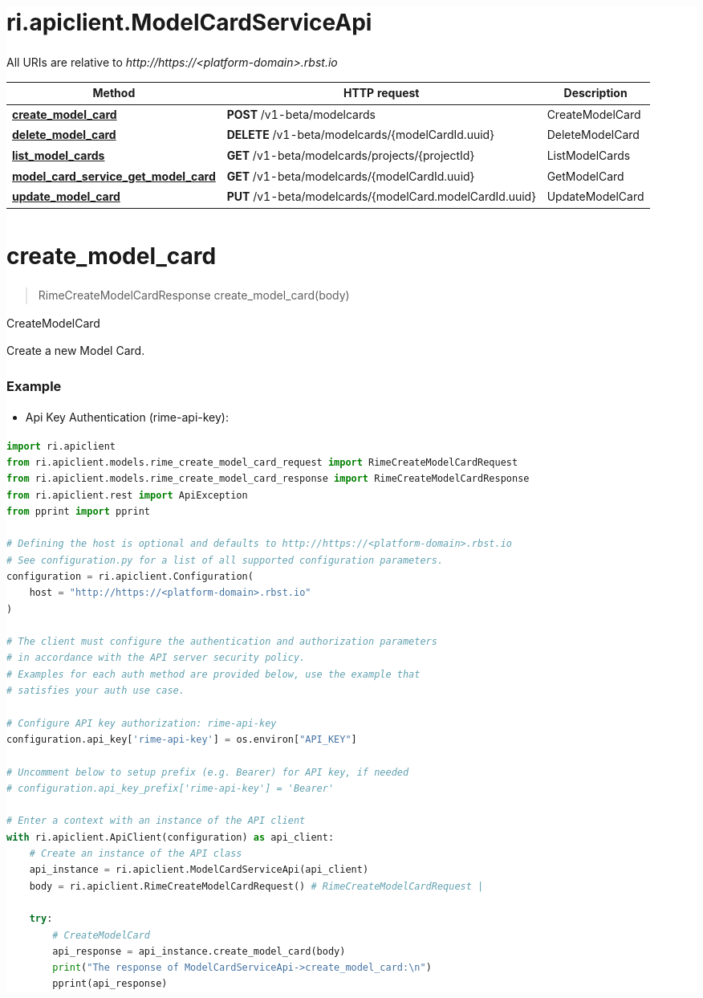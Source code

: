 # ri.apiclient.ModelCardServiceApi

All URIs are relative to *http://https://&lt;platform-domain&gt;.rbst.io*

Method | HTTP request | Description
------------- | ------------- | -------------
[**create_model_card**](ModelCardServiceApi.md#create_model_card) | **POST** /v1-beta/modelcards | CreateModelCard
[**delete_model_card**](ModelCardServiceApi.md#delete_model_card) | **DELETE** /v1-beta/modelcards/{modelCardId.uuid} | DeleteModelCard
[**list_model_cards**](ModelCardServiceApi.md#list_model_cards) | **GET** /v1-beta/modelcards/projects/{projectId} | ListModelCards
[**model_card_service_get_model_card**](ModelCardServiceApi.md#model_card_service_get_model_card) | **GET** /v1-beta/modelcards/{modelCardId.uuid} | GetModelCard
[**update_model_card**](ModelCardServiceApi.md#update_model_card) | **PUT** /v1-beta/modelcards/{modelCard.modelCardId.uuid} | UpdateModelCard


# **create_model_card**
> RimeCreateModelCardResponse create_model_card(body)

CreateModelCard

Create a new Model Card.

### Example

* Api Key Authentication (rime-api-key):

```python
import ri.apiclient
from ri.apiclient.models.rime_create_model_card_request import RimeCreateModelCardRequest
from ri.apiclient.models.rime_create_model_card_response import RimeCreateModelCardResponse
from ri.apiclient.rest import ApiException
from pprint import pprint

# Defining the host is optional and defaults to http://https://<platform-domain>.rbst.io
# See configuration.py for a list of all supported configuration parameters.
configuration = ri.apiclient.Configuration(
    host = "http://https://<platform-domain>.rbst.io"
)

# The client must configure the authentication and authorization parameters
# in accordance with the API server security policy.
# Examples for each auth method are provided below, use the example that
# satisfies your auth use case.

# Configure API key authorization: rime-api-key
configuration.api_key['rime-api-key'] = os.environ["API_KEY"]

# Uncomment below to setup prefix (e.g. Bearer) for API key, if needed
# configuration.api_key_prefix['rime-api-key'] = 'Bearer'

# Enter a context with an instance of the API client
with ri.apiclient.ApiClient(configuration) as api_client:
    # Create an instance of the API class
    api_instance = ri.apiclient.ModelCardServiceApi(api_client)
    body = ri.apiclient.RimeCreateModelCardRequest() # RimeCreateModelCardRequest | 

    try:
        # CreateModelCard
        api_response = api_instance.create_model_card(body)
        print("The response of ModelCardServiceApi->create_model_card:\n")
        pprint(api_response)
```